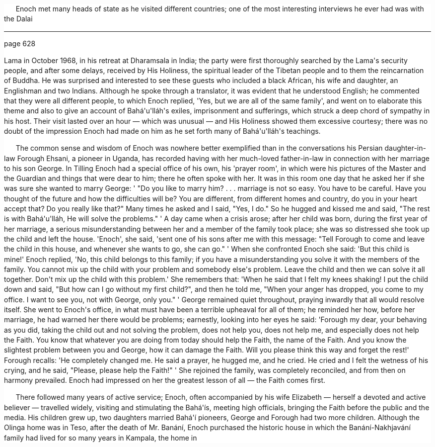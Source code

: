       Enoch met many heads of state as he visited different countries; one of the most interesting interviews he ever had was with the Dalai  
  

* * *

page 628  
  
Lama in October 1968, in his retreat at Dharamsala in India; the party were first thoroughly searched by the Lama's security people, and after some delays, received by His Holiness, the spiritual leader of the Tibetan people and to them the reincarnation of Buddha. He was surprised and interested to see these guests who included a black African, his wife and daughter, an Englishman and two Indians. Although he spoke through a translator, it was evident that he understood English; he commented that they were all different people, to which Enoch replied, 'Yes, but we are all of the same family', and went on to elaborate this theme and also to give an account of Bahá'u'lláh's exiles, imprisonment and sufferings, which struck a deep chord of sympathy in his host. Their visit lasted over an hour — which was unusual — and His Holiness showed them excessive courtesy; there was no doubt of the impression Enoch had made on him as he set forth many of Bahá'u'lláh's teachings.  
  
      The common sense and wisdom of Enoch was nowhere better exemplified than in the conversations his Persian daughter-in-law Forough Ehsani, a pioneer in Uganda, has recorded having with her much-loved father-in-law in connection with her marriage to his son George. In Tilling Enoch had a special office of his own, his 'prayer room', in which were his pictures of the Master and the Guardian and things that were dear to him; there he often spoke with her. It was in this room one day that he asked her if she was sure she wanted to marry George: ' "Do you like to marry him? . . . marriage is not so easy. You have to be careful. Have you thought of the future and how the difficulties will be? You are different, from different homes and country, do you in your heart accept that? Do you really like that?" Many times he asked and I said, "Yes, I do." So he hugged and kissed me and said, "The rest is with Bahá'u'lláh, He will solve the problems." ' A day came when a crisis arose; after her child was born, during the first year of her marriage, a serious misunderstanding between her and a member of the family took place; she was so distressed she took up the child and left the house. 'Enoch', she said, 'sent one of his sons after me with this message: "Tell Forough to come and leave the child in this house, and whenever she wants to go, she can go." ' When she confronted Enoch she said: 'But this child is mine!' Enoch replied, 'No, this child belongs to this family; if you have a misunderstanding you solve it with the members of the family. You cannot mix up the child with your problem and somebody else's problem. Leave the child and then we can solve it all together. Don't mix up the child with this problem.' She remembers that: 'When he said that I felt my knees shaking! I put the child down and said, "But how can I go without my first child?", and then he told me, "When your anger has dropped, you come to my office. I want to see you, not with George, only you." ' George remained quiet throughout, praying inwardly that all would resolve itself. She went to Enoch's office, in what must have been a terrible upheaval for all of them; he reminded her how, before her marriage, he had warned her there would be problems; earnestly, looking into her eyes he said: 'Forough my dear, your behaving as you did, taking the child out and not solving the problem, does not help you, does not help me, and especially does not help the Faith. You know that whatever you are doing from today should help the Faith, the name of the Faith. And you know the slightest problem between you and George, how it can damage the Faith. Will you please think this way and forget the rest!' Forough recalls: 'He completely changed me. He said a prayer, he hugged me, and he cried. He cried and I felt the wetness of his crying, and he said, "Please, please help the Faith!" ' She rejoined the family, was completely reconciled, and from then on harmony prevailed. Enoch had impressed on her the greatest lesson of all — the Faith comes first.  
  
      There followed many years of active service; Enoch, often accompanied by his wife Elizabeth — herself a devoted and active believer — travelled widely, visiting and stimulating the Bahá'ís, meeting high officials, bringing the Faith before the public and the media. His children grew up, two daughters married Bahá'í pioneers, George and Forough had two more children. Although the Olinga home was in Teso, after the death of Mr. Banání, Enoch purchased the historic house in which the Banání-Nakhjavání family had lived for so many years in Kampala, the home in  
  
